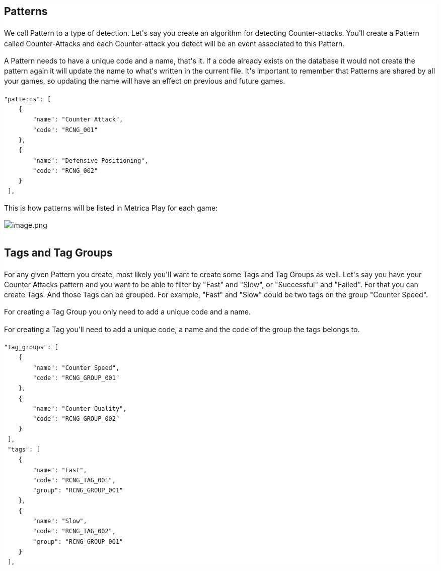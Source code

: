 ## Patterns

We call Pattern to a type of detection. Let's say you create an algorithm for detecting Counter-attacks. You'll create a Pattern called Counter-Attacks and each Counter-attack you detect will be an event associated to this Pattern.

A Pattern needs to have a unique code and a name, that's it. If a code already exists on the database it would not create the pattern again it will update the name to what's written in the current file. It's important to remember that Patterns are shared by all your games, so updating the name will have an effect on previous and future games.

```
"patterns": [
    {
        "name": "Counter Attack",
        "code": "RCNG_001"
    },
    {
        "name": "Defensive Positioning",
        "code": "RCNG_002"
    }
 ],
```

This is how patterns will be listed in Metrica Play for each game:

![image.png](https://storage.googleapis.com/slite-api-files-production/files/e161fbb9-ed22-4329-98f7-5a8d0c0b2285/image.png)

## Tags and Tag Groups

For any given Pattern you create, most likely you'll want to create some Tags and Tag Groups as well. Let's say you have your Counter Attacks pattern and you want to be able to filter by "Fast" and "Slow", or "Successful" and "Failed". For that you can create Tags. And those Tags can be grouped. For example, "Fast" and "Slow" could be two tags on the group "Counter Speed".

For creating a Tag Group you only need to add a unique code and a name.

For creating a Tag you'll need to add a unique code, a name and the code of the group the tags belongs to.

```
"tag_groups": [
    {
        "name": "Counter Speed",
        "code": "RCNG_GROUP_001"
    },
    {
        "name": "Counter Quality",
        "code": "RCNG_GROUP_002"
    }
 ],
 "tags": [
    {
        "name": "Fast",
        "code": "RCNG_TAG_001",
        "group": "RCNG_GROUP_001"
    },
    {
        "name": "Slow",
        "code": "RCNG_TAG_002",
        "group": "RCNG_GROUP_001"
    }
 ],
```
